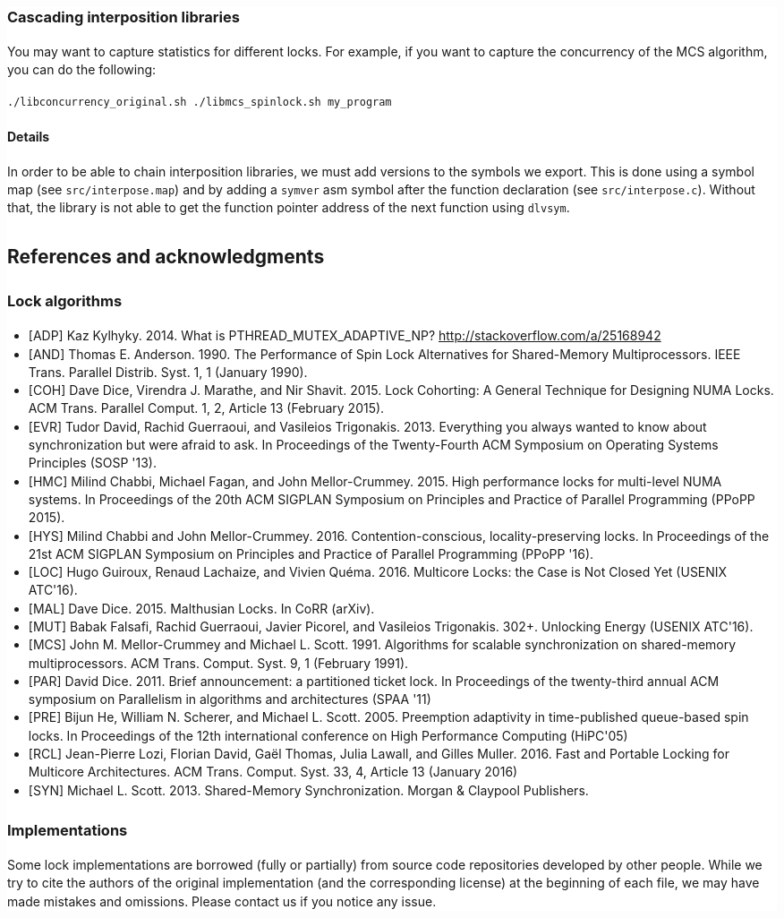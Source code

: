 ### Cascading interposition libraries

You may want to capture statistics for different locks. For example, if you want to capture the concurrency of the MCS algorithm, you can do the following:

`./libconcurrency_original.sh ./libmcs_spinlock.sh my_program`

#### Details
In order to be able to chain interposition libraries, we must add versions to the symbols we export.
This is done using a symbol map (see `src/interpose.map`) and by adding a `symver` asm symbol after the function declaration (see `src/interpose.c`).
Without that, the library is not able to get the function pointer address of the next function using `dlvsym`.

## References and acknowledgments

### Lock algorithms
- [ADP] Kaz Kylhyky. 2014. What is PTHREAD_MUTEX_ADAPTIVE_NP? http://stackoverflow.com/a/25168942
- [AND] Thomas E. Anderson. 1990. The Performance of Spin Lock Alternatives for Shared-Memory Multiprocessors. IEEE Trans. Parallel Distrib. Syst. 1, 1 (January 1990).
- [COH] Dave Dice, Virendra J. Marathe, and Nir Shavit. 2015. Lock Cohorting: A General Technique for Designing NUMA Locks. ACM Trans. Parallel Comput. 1, 2, Article 13 (February 2015).
- [EVR] Tudor David, Rachid Guerraoui, and Vasileios Trigonakis. 2013. Everything you always wanted to know about synchronization but were afraid to ask. In Proceedings of the Twenty-Fourth ACM Symposium on Operating Systems Principles (SOSP '13).
- [HMC] Milind Chabbi, Michael Fagan, and John Mellor-Crummey. 2015. High performance locks for multi-level NUMA systems. In Proceedings of the 20th ACM SIGPLAN Symposium on Principles and Practice of Parallel Programming (PPoPP 2015).
- [HYS] Milind Chabbi and John Mellor-Crummey. 2016. Contention-conscious, locality-preserving locks. In Proceedings of the 21st ACM SIGPLAN Symposium on Principles and Practice of Parallel Programming (PPoPP '16).
- [LOC] Hugo Guiroux, Renaud Lachaize, and Vivien Quéma. 2016. Multicore Locks: the Case is Not Closed Yet (USENIX ATC'16).
- [MAL] Dave Dice. 2015. Malthusian Locks. In CoRR (arXiv).
- [MUT] Babak Falsafi, Rachid Guerraoui, Javier Picorel, and Vasileios Trigonakis. 302+. Unlocking Energy (USENIX ATC'16).
- [MCS] John M. Mellor-Crummey and Michael L. Scott. 1991. Algorithms for scalable synchronization on shared-memory multiprocessors. ACM Trans. Comput. Syst. 9, 1 (February 1991).
- [PAR] David Dice. 2011. Brief announcement: a partitioned ticket lock. In Proceedings of the twenty-third annual ACM symposium on Parallelism in algorithms and architectures (SPAA '11)
- [PRE] Bijun He, William N. Scherer, and Michael L. Scott. 2005. Preemption adaptivity in time-published queue-based spin locks. In Proceedings of the 12th international conference on High Performance Computing (HiPC'05)
- [RCL] Jean-Pierre Lozi, Florian David, Gaël Thomas, Julia Lawall, and Gilles Muller. 2016. Fast and Portable Locking for Multicore Architectures. ACM Trans. Comput. Syst. 33, 4, Article 13 (January 2016)
- [SYN] Michael L. Scott. 2013. Shared-Memory Synchronization. Morgan & Claypool Publishers.

### Implementations
Some lock implementations are borrowed (fully or partially) from source code repositories developed by other people.
While we try to cite the authors of the original implementation (and the corresponding license) at the beginning of each file, we may have made mistakes and omissions. Please contact us if you notice any issue.
